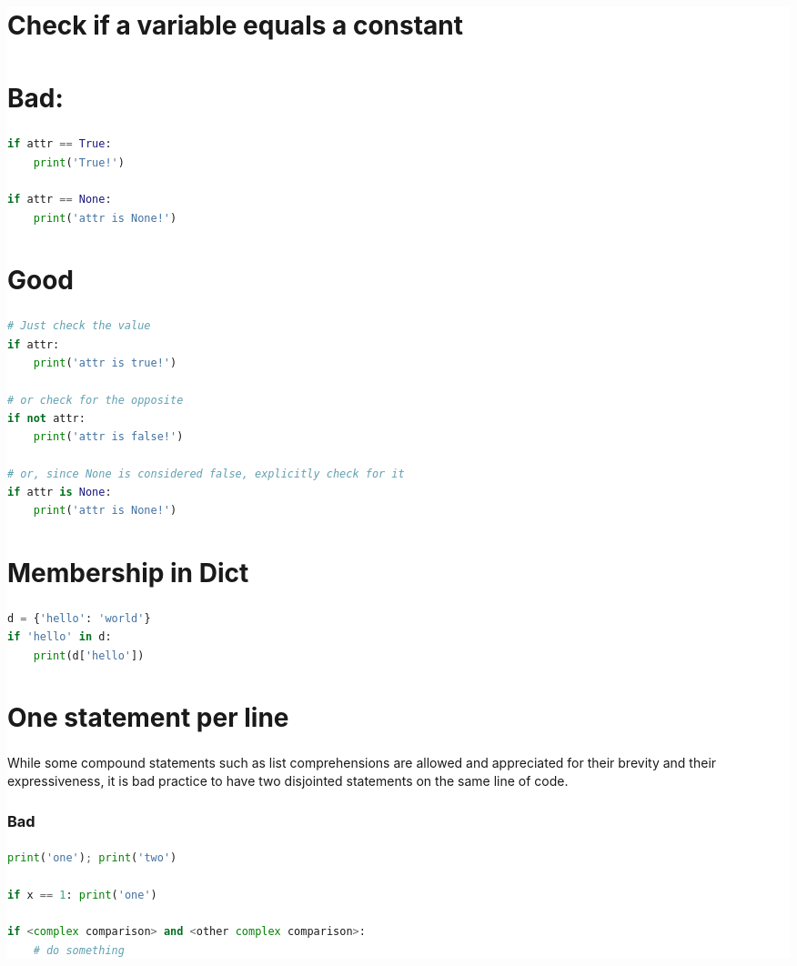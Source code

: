 # Check if a variable equals a constant

# Bad:
```python
if attr == True:
    print('True!')

if attr == None:
    print('attr is None!')
```

# Good

```python
# Just check the value
if attr:
    print('attr is true!')

# or check for the opposite
if not attr:
    print('attr is false!')

# or, since None is considered false, explicitly check for it
if attr is None:
    print('attr is None!')
```

# Membership in Dict

```python
d = {'hello': 'world'}
if 'hello' in d:
    print(d['hello'])
```

# One statement per line

While some compound statements such as list comprehensions are allowed and appreciated for their brevity and their
expressiveness, it is bad practice to have two disjointed statements on the same line of code.

### Bad
```python
print('one'); print('two')

if x == 1: print('one')

if <complex comparison> and <other complex comparison>:
    # do something
```
